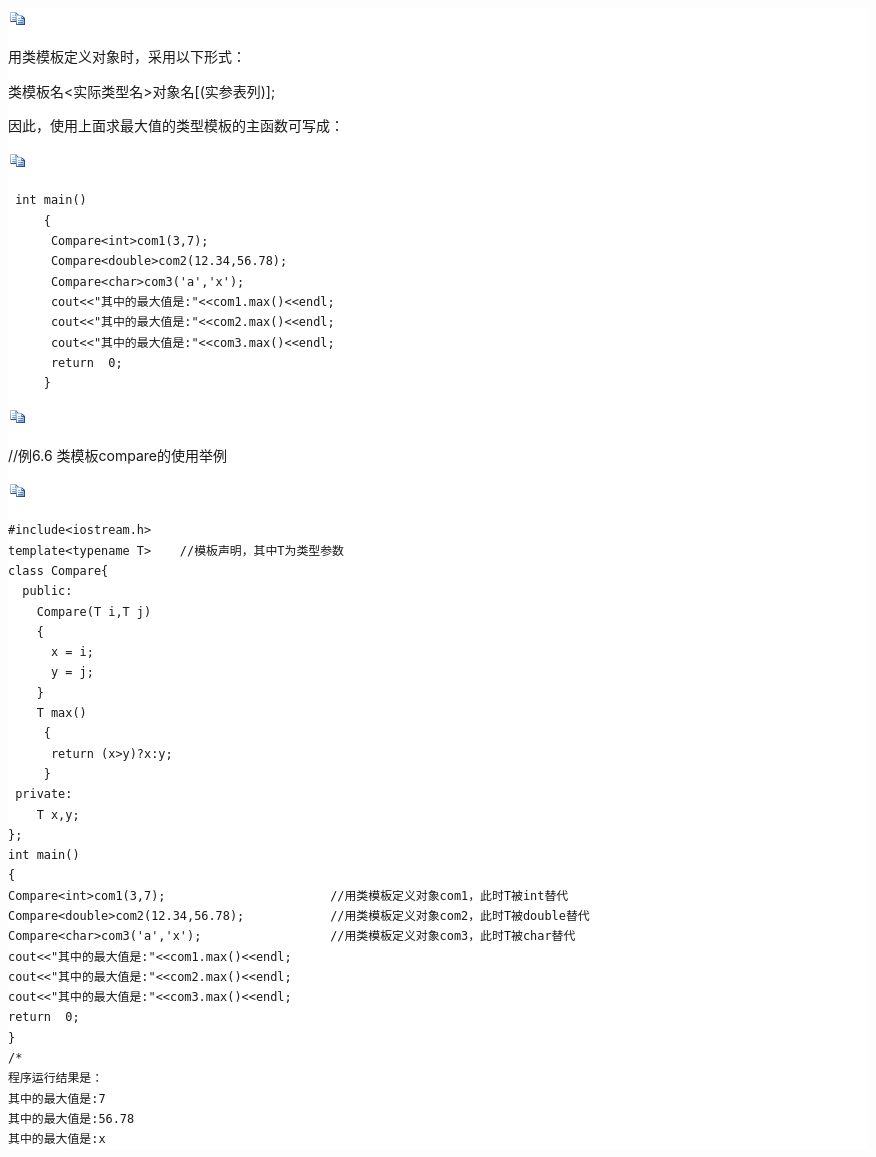 [![复制代码](assets/1588924020-48304ba5e6f9fe08f3fa1abda7d326ab.gif)](javascript: "复制代码")

用类模板定义对象时，采用以下形式：  
  
类模板名<实际类型名>对象名\[(实参表列)\];  
  
因此，使用上面求最大值的类型模板的主函数可写成：

[![复制代码](assets/1588924020-48304ba5e6f9fe08f3fa1abda7d326ab.gif)](javascript: "复制代码")

```plain
 int main()
     {
      Compare<int>com1(3,7);
      Compare<double>com2(12.34,56.78);
      Compare<char>com3('a','x');
      cout<<"其中的最大值是:"<<com1.max()<<endl;
      cout<<"其中的最大值是:"<<com2.max()<<endl;
      cout<<"其中的最大值是:"<<com3.max()<<endl;
      return  0;
     }    
```

[![复制代码](assets/1588924020-48304ba5e6f9fe08f3fa1abda7d326ab.gif)](javascript: "复制代码")

//例6.6 类模板compare的使用举例

[![复制代码](assets/1588924020-48304ba5e6f9fe08f3fa1abda7d326ab.gif)](javascript: "复制代码")

```plain
#include<iostream.h>
template<typename T>    //模板声明，其中T为类型参数
class Compare{
  public:
    Compare(T i,T j)
    {
      x = i;
      y = j;
    }
    T max()
     {
      return (x>y)?x:y;
     } 
 private:
    T x,y; 
};
int main()
{
Compare<int>com1(3,7);                       //用类模板定义对象com1，此时T被int替代 
Compare<double>com2(12.34,56.78);            //用类模板定义对象com2，此时T被double替代 
Compare<char>com3('a','x');                  //用类模板定义对象com3，此时T被char替代 
cout<<"其中的最大值是:"<<com1.max()<<endl;   
cout<<"其中的最大值是:"<<com2.max()<<endl;
cout<<"其中的最大值是:"<<com3.max()<<endl;
return  0;
}
/*
程序运行结果是：
其中的最大值是:7
其中的最大值是:56.78
其中的最大值是:x 
```